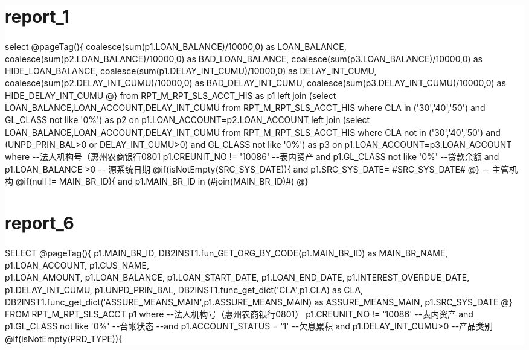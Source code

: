 report_1
===
select
@pageTag(){
coalesce(sum(p1.LOAN_BALANCE)/10000,0) as LOAN_BALANCE,
coalesce(sum(p2.LOAN_BALANCE)/10000,0) as BAD_LOAN_BALANCE,
coalesce(sum(p3.LOAN_BALANCE)/10000,0) as HIDE_LOAN_BALANCE,
coalesce(sum(p1.DELAY_INT_CUMU)/10000,0) as DELAY_INT_CUMU,
coalesce(sum(p2.DELAY_INT_CUMU)/10000,0) as BAD_DELAY_INT_CUMU,
coalesce(sum(p3.DELAY_INT_CUMU)/10000,0) as HIDE_DELAY_INT_CUMU
@}
from RPT_M_RPT_SLS_ACCT_HIS as p1
left join (select LOAN_BALANCE,LOAN_ACCOUNT,DELAY_INT_CUMU from RPT_M_RPT_SLS_ACCT_HIS where CLA in ('30','40','50') and GL_CLASS not like '0%') as p2 on p1.LOAN_ACCOUNT=p2.LOAN_ACCOUNT
left join (select LOAN_BALANCE,LOAN_ACCOUNT,DELAY_INT_CUMU from RPT_M_RPT_SLS_ACCT_HIS where CLA not in ('30','40','50') and (UNPD_PRIN_BAL>0 or DELAY_INT_CUMU>0) and GL_CLASS not like '0%') as p3 on p1.LOAN_ACCOUNT=p3.LOAN_ACCOUNT
where
--法人机构号（惠州农商银行0801
p1.CREUNIT_NO != '10086'
--表内资产
and p1.GL_CLASS not like '0%'
--贷款余额
and p1.LOAN_BALANCE >0
-- 源系统日期
@if(isNotEmpty(SRC_SYS_DATE)){
    and p1.SRC_SYS_DATE= #SRC_SYS_DATE#
@}
-- 主管机构
@if(null != MAIN_BR_ID){
    and p1.MAIN_BR_ID in (#join(MAIN_BR_ID)#)
@}

report_6
===
SELECT 
@pageTag(){
p1.MAIN_BR_ID, 
DB2INST1.fun_GET_ORG_BY_CODE(p1.MAIN_BR_ID) as MAIN_BR_NAME,
p1.LOAN_ACCOUNT, 
p1.CUS_NAME,  
p1.LOAN_AMOUNT,
p1.LOAN_BALANCE,
p1.LOAN_START_DATE,
p1.LOAN_END_DATE,
p1.INTEREST_OVERDUE_DATE,
p1.DELAY_INT_CUMU,
p1.UNPD_PRIN_BAL,
DB2INST1.func_get_dict('CLA',p1.CLA) as CLA,
DB2INST1.func_get_dict('ASSURE_MEANS_MAIN',p1.ASSURE_MEANS_MAIN) as ASSURE_MEANS_MAIN,
p1.SRC_SYS_DATE
@}
FROM RPT_M_RPT_SLS_ACCT p1
where 
--法人机构号（惠州农商银行0801）
p1.CREUNIT_NO != '10086'
--表内资产
and p1.GL_CLASS not like '0%'
--台帐状态
--and p1.ACCOUNT_STATUS = '1'
--欠息累积
and p1.DELAY_INT_CUMU>0
--产品类别
@if(isNotEmpty(PRD_TYPE)){